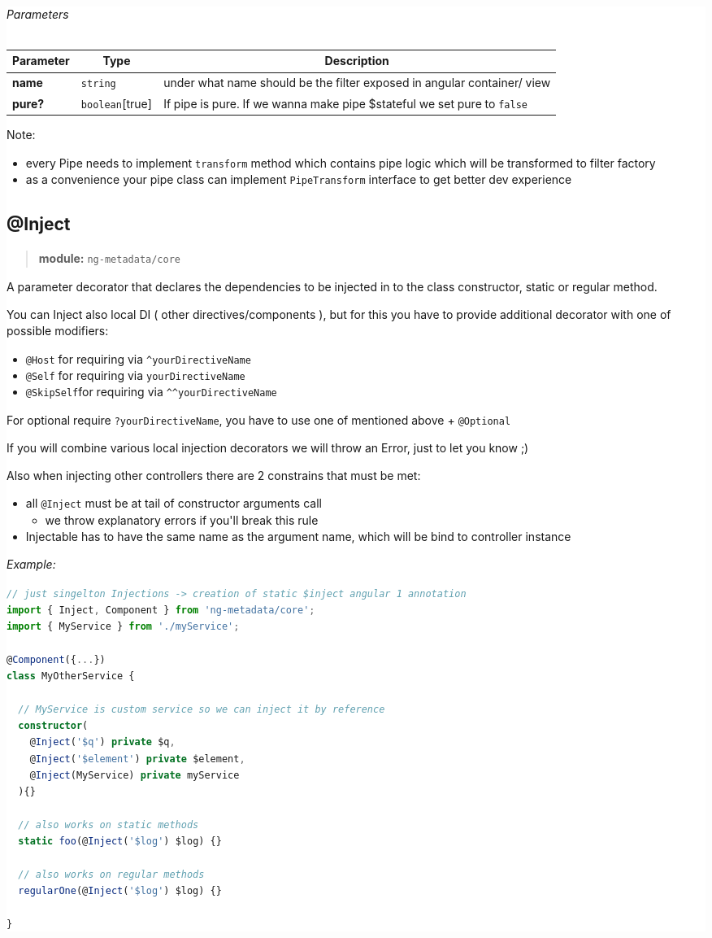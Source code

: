 ###### Parameters

| Parameter     | Type     | Description                               |
| ------------- | ---------|------------------------------------------ |
| **name**      | `string` | under what name should be the filter exposed in angular container/ view |
| **pure?**     | `boolean`[true] | If pipe is pure. If we wanna make pipe $stateful we set pure to `false` |

Note:
- every Pipe needs to implement `transform` method which contains pipe logic which will be transformed to filter factory
- as a convenience your pipe class can implement `PipeTransform` interface to get better dev experience 


## @Inject

> **module:** `ng-metadata/core`

A parameter decorator that declares the dependencies to be injected in to the class constructor, static or regular method.

You can Inject also local DI ( other directives/components ), 
but for this you have to provide additional decorator with one of possible modifiers:
- `@Host` for requiring via `^yourDirectiveName`
- `@Self` for requiring via `yourDirectiveName`
- `@SkipSelf`for requiring via `^^yourDirectiveName`

For optional require `?yourDirectiveName`, you have to use one of mentioned above + `@Optional`

If you will combine various local injection decorators we will throw an Error, just to let you know ;)
 

Also when injecting other controllers there are 2 constrains that must be met:
- all `@Inject` must be at tail of constructor arguments call
  - we throw explanatory errors if you'll break this rule
- Injectable has to have the same name as the argument name, which will be bind to controller instance

*Example:*

```typescript
// just singelton Injections -> creation of static $inject angular 1 annotation
import { Inject, Component } from 'ng-metadata/core';
import { MyService } from './myService';

@Component({...})
class MyOtherService {
  
  // MyService is custom service so we can inject it by reference
  constructor(
    @Inject('$q') private $q, 
    @Inject('$element') private $element, 
    @Inject(MyService) private myService
  ){}

  // also works on static methods
  static foo(@Inject('$log') $log) {}
  
  // also works on regular methods
  regularOne(@Inject('$log') $log) {}
  
}
```


  [key: string]: string;
  [key: string]: string;